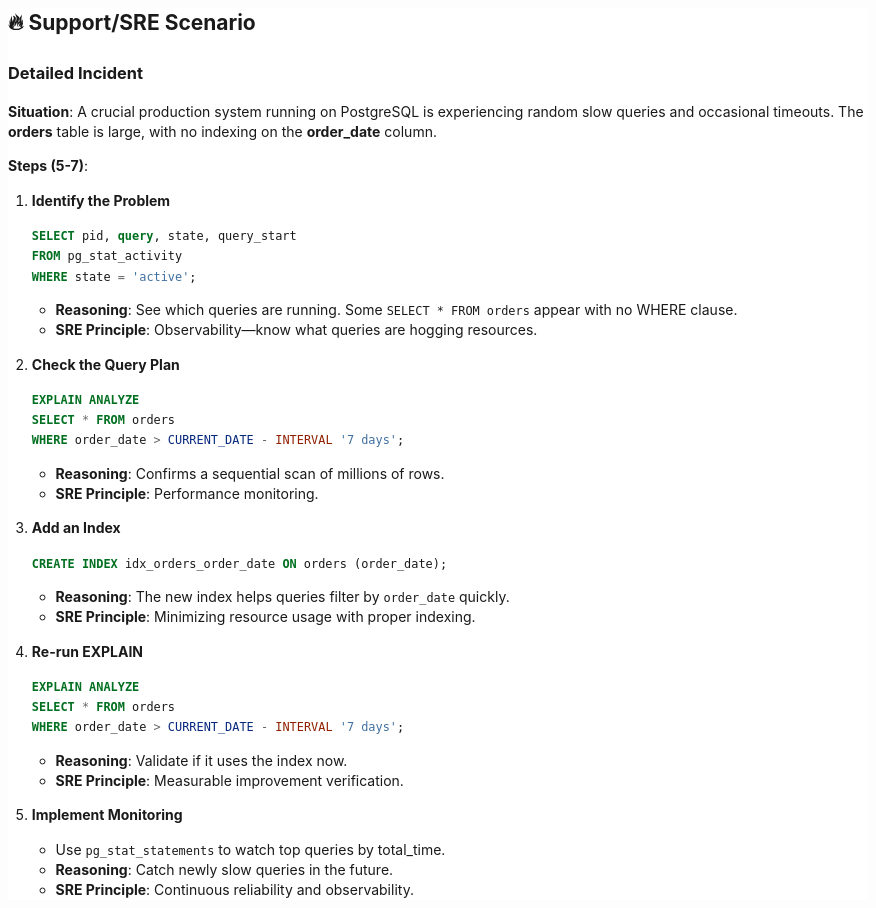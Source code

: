 
## 🔥 Support/SRE Scenario

### Detailed Incident

**Situation**: A crucial production system running on PostgreSQL is experiencing random slow queries and occasional timeouts. The **orders** table is large, with no indexing on the **order_date** column.

**Steps (5-7)**:

1. **Identify the Problem**  

   ```sql
   SELECT pid, query, state, query_start
   FROM pg_stat_activity
   WHERE state = 'active';
   ```

   - **Reasoning**: See which queries are running. Some `SELECT * FROM orders` appear with no WHERE clause.  
   - **SRE Principle**: Observability—know what queries are hogging resources.

2. **Check the Query Plan**  

   ```sql
   EXPLAIN ANALYZE
   SELECT * FROM orders
   WHERE order_date > CURRENT_DATE - INTERVAL '7 days';
   ```

   - **Reasoning**: Confirms a sequential scan of millions of rows.  
   - **SRE Principle**: Performance monitoring.

3. **Add an Index**  

   ```sql
   CREATE INDEX idx_orders_order_date ON orders (order_date);
   ```

   - **Reasoning**: The new index helps queries filter by `order_date` quickly.  
   - **SRE Principle**: Minimizing resource usage with proper indexing.

4. **Re-run EXPLAIN**  

   ```sql
   EXPLAIN ANALYZE
   SELECT * FROM orders
   WHERE order_date > CURRENT_DATE - INTERVAL '7 days';
   ```

   - **Reasoning**: Validate if it uses the index now.  
   - **SRE Principle**: Measurable improvement verification.

5. **Implement Monitoring**  
   - Use `pg_stat_statements` to watch top queries by total_time.  
   - **Reasoning**: Catch newly slow queries in the future.  
   - **SRE Principle**: Continuous reliability and observability.
